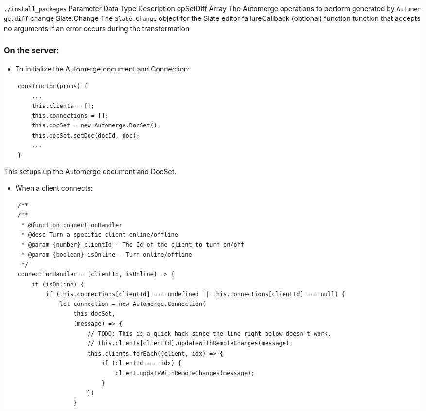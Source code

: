 ```./install_packages```
        <tr>
            <th>Parameter</th>
            <th>Data Type</th>
            <th>Description</th>
        </tr>
    </thead>
    <tbody>
        <tr>
            <td>opSetDiff</td>
            <td>Array</td>
            <td>The Automerge operations to perform generated by `Automerge.diff`</td>
        </tr>
        <tr>
            <td>change</td>
            <td>Slate.Change</td>
            <td>The `Slate.Change` object for the Slate editor</td>
        </tr>
        <tr>
            <td>failureCallback (optional)</td>
            <td>function</td>
            <td>function that accepts no arguments if an error occurs during the transformation</td>
        </tr>
    </tbody>
</table>

### On the server:
- To initialize the Automerge document and Connection:
```
    constructor(props) {
        ...
        this.clients = [];
        this.connections = [];
        this.docSet = new Automerge.DocSet();
        this.docSet.setDoc(docId, doc);
        ...
    }
```
This setups up the Automerge document and DocSet.

- When a client connects:
```
    /**
    /**
     * @function connectionHandler
     * @desc Turn a specific client online/offline
     * @param {number} clientId - The Id of the client to turn on/off
     * @param {boolean} isOnline - Turn online/offline
     */
    connectionHandler = (clientId, isOnline) => {
        if (isOnline) {
            if (this.connections[clientId] === undefined || this.connections[clientId] === null) {
                let connection = new Automerge.Connection(
                    this.docSet,
                    (message) => {
                        // TODO: This is a quick hack since the line right below doesn't work.
                        // this.clients[clientId].updateWithRemoteChanges(message);
                        this.clients.forEach((client, idx) => {
                            if (clientId === idx) {
                                client.updateWithRemoteChanges(message);
                            }
                        })
                    }